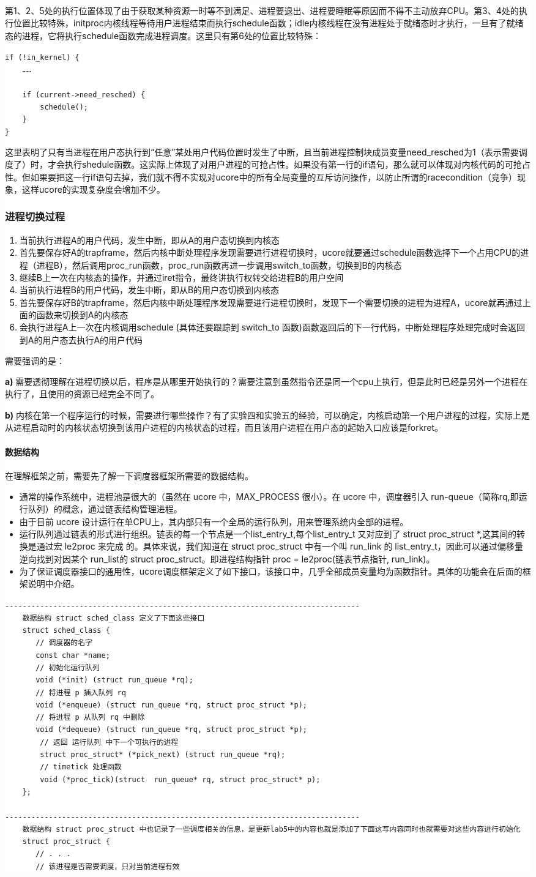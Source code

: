 第1、2、5处的执行位置体现了由于获取某种资源一时等不到满足、进程要退出、进程要睡眠等原因而不得不主动放弃CPU。第3、4处的执行位置比较特殊，initproc内核线程等待用户进程结束而执行schedule函数；idle内核线程在没有进程处于就绪态时才执行，一旦有了就绪态的进程，它将执行schedule函数完成进程调度。这里只有第6处的位置比较特殊：

```
if (!in_kernel) {
    ……

    if (current->need_resched) {
        schedule();
    }
}
```

这里表明了只有当进程在用户态执行到“任意”某处用户代码位置时发生了中断，且当前进程控制块成员变量need_resched为1（表示需要调度了）时，才会执行shedule函数。这实际上体现了对用户进程的可抢占性。如果没有第一行的if语句，那么就可以体现对内核代码的可抢占性。但如果要把这一行if语句去掉，我们就不得不实现对ucore中的所有全局变量的互斥访问操作，以防止所谓的racecondition（竞争）现象，这样ucore的实现复杂度会增加不少。

### 进程切换过程

1. 当前执行进程A的用户代码，发生中断，即从A的用户态切换到内核态
2. 首先要保存好A的trapframe，然后内核中断处理程序发现需要进行进程切换时，ucore就要通过schedule函数选择下一个占用CPU的进程（进程B），然后调用proc_run函数，proc_run函数再进一步调用switch_to函数，切换到B的内核态
3. 继续B上一次在内核态的操作，并通过iret指令，最终讲执行权转交给进程B的用户空间
4. 当前执行进程B的用户代码，发生中断，即从B的用户态切换到内核态
5. 首先要保存好B的trapframe，然后内核中断处理程序发现需要进行进程切换时，发现下一个需要切换的进程为进程A，ucore就再通过上面的函数来切换到A的内核态
6. 会执行进程A上一次在内核调用schedule (具体还要跟踪到 switch_to 函数)函数返回后的下一行代码，中断处理程序处理完成时会返回到A的用户态去执行A的用户代码

需要强调的是：

**a)** 需要透彻理解在进程切换以后，程序是从哪里开始执行的？需要注意到虽然指令还是同一个cpu上执行，但是此时已经是另外一个进程在执行了，且使用的资源已经完全不同了。

**b)** 内核在第一个程序运行的时候，需要进行哪些操作？有了实验四和实验五的经验，可以确定，内核启动第一个用户进程的过程，实际上是从进程启动时的内核状态切换到该用户进程的内核状态的过程，而且该用户进程在用户态的起始入口应该是forkret。

#### 数据结构

在理解框架之前，需要先了解一下调度器框架所需要的数据结构。

- 通常的操作系统中，进程池是很大的（虽然在 ucore 中，MAX_PROCESS 很小）。在 ucore 中，调度器引入 run-queue（简称rq,即运行队列）的概念，通过链表结构管理进程。
- 由于目前 ucore 设计运行在单CPU上，其内部只有一个全局的运行队列，用来管理系统内全部的进程。
- 运行队列通过链表的形式进行组织。链表的每一个节点是一个list_entry_t,每个list_entry_t 又对应到了 struct proc_struct *,这其间的转换是通过宏 le2proc 来完成 的。具体来说，我们知道在 struct proc_struct 中有一个叫 run_link 的 list_entry_t，因此可以通过偏移量逆向找到对因某个 run_list的 struct proc_struct。即进程结构指针 proc = le2proc(链表节点指针, run_link)。
- 为了保证调度器接口的通用性，ucore调度框架定义了如下接口，该接口中，几乎全部成员变量均为函数指针。具体的功能会在后面的框架说明中介绍。

```
---------------------------------------------------------------------------------
	数据结构 struct sched_class 定义了下面这些接口
	struct sched_class {
       // 调度器的名字
       const char *name;
       // 初始化运行队列
       void (*init) (struct run_queue *rq);
       // 将进程 p 插入队列 rq
       void (*enqueue) (struct run_queue *rq, struct proc_struct *p);
       // 将进程 p 从队列 rq 中删除
       void (*dequeue) (struct run_queue *rq, struct proc_struct *p);
        // 返回 运行队列 中下一个可执行的进程
        struct proc_struct* (*pick_next) (struct run_queue *rq);
        // timetick 处理函数
        void (*proc_tick)(struct  run_queue* rq, struct proc_struct* p);
    };
    
---------------------------------------------------------------------------------
	数据结构 struct proc_struct 中也记录了一些调度相关的信息，是更新lab5中的内容也就是添加了下面这写内容同时也就需要对这些内容进行初始化
	struct proc_struct {
       // . . .
       // 该进程是否需要调度，只对当前进程有效
```